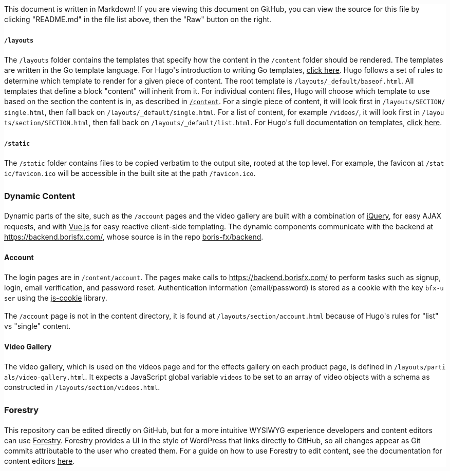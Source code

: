 This document is written in Markdown! If you are viewing this document on GitHub, you can view the source for this file by clicking "README.md" in the file list above, then the "Raw" button on the right.

#### `/layouts`

The `/layouts` folder contains the templates that specify how the content in the `/content` folder should be rendered. The templates are written in the Go template language. For Hugo's introduction to writing Go templates, [click here](https://gohugo.io/templates/go-templates/). Hugo follows a set of rules to determine which template to render for a given piece of content. The root template is `/layouts/_default/baseof.html`. All templates that define a block "content" will inherit from it. For individual content files, Hugo will choose which template to use based on the section the content is in, as described in [`/content`](#content). For a single piece of content, it will look first in `/layouts/SECTION/single.html`, then fall back on `/layouts/_default/single.html`. For a list of content, for example `/videos/`, it will look first in `/layouts/section/SECTION.html`, then fall back on `/layouts/_default/list.html`. For Hugo's full documentation on templates, [click here](https://gohugo.io/templates/overview/).

#### `/static`

The `/static` folder contains files to be copied verbatim to the output site, rooted at the top level. For example, the favicon at `/static/favicon.ico` will be accessible in the built site at the path `/favicon.ico`.

### Dynamic Content

Dynamic parts of the site, such as the `/account` pages and the video gallery are built with a combination of [jQuery](https://jquery.com/), for easy AJAX requests, and with [Vue.js](https://vuejs.org/) for easy reactive client-side templating. The dynamic components communicate with the backend at https://backend.borisfx.com/, whose source is in the repo [boris-fx/backend](https://github.com/boris-fx/backend).

#### Account

The login pages are in `/content/account`. The pages make calls to https://backend.borisfx.com/ to perform tasks such as signup, login, email verification, and password reset. Authentication information (email/password) is stored as a cookie with the key `bfx-user` using the [js-cookie](https://github.com/js-cookie/js-cookie) library.

The `/account` page is not in the content directory, it is found at `/layouts/section/account.html` because of Hugo's rules for "list" vs "single" content.

#### Video Gallery

The video gallery, which is used on the videos page and for the effects gallery on each product page, is defined in `/layouts/partials/video-gallery.html`. It expects a JavaScript global variable `videos` to be set to an array of video objects with a schema as constructed in `/layouts/section/videos.html`.

### Forestry

This repository can be edited directly on GitHub, but for a more intuitive WYSIWYG experience developers and content editors can use [Forestry](https://forestry.io). Forestry provides a UI in the style of WordPress that links directly to GitHub, so all changes appear as Git commits attributable to the user who created them. For a guide on how to use Forestry to edit content, see the documentation for content editors [here](../editors/).
